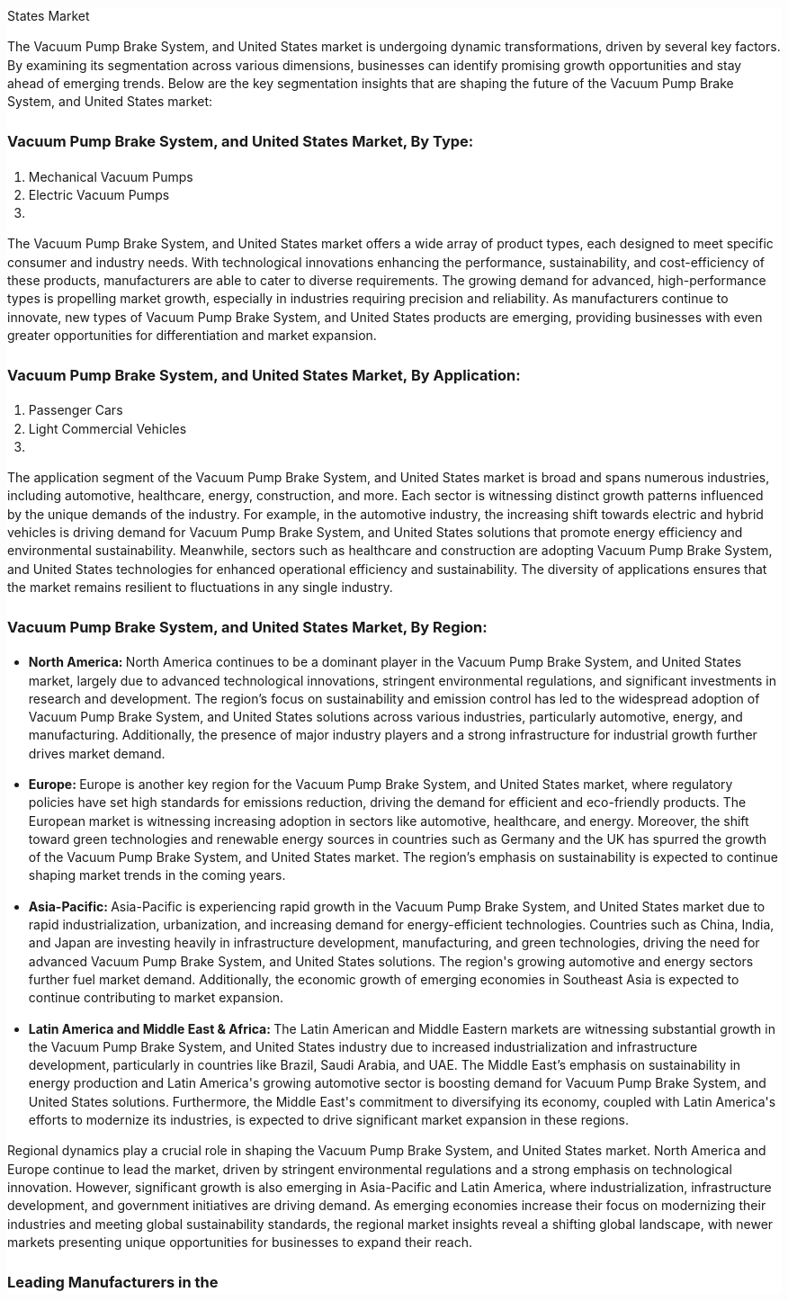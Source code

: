 States Market</h2><p>The Vacuum Pump Brake System, and United States market is undergoing dynamic transformations, driven by several key factors. By examining its segmentation across various dimensions, businesses can identify promising growth opportunities and stay ahead of emerging trends. Below are the key segmentation insights that are shaping the future of the Vacuum Pump Brake System, and United States market:</p><h3><strong>Vacuum Pump Brake System, and United States Market, By Type:<br /></strong></h3><ol><li>Mechanical Vacuum Pumps<li> Electric Vacuum Pumps<li></li></ol><p>The Vacuum Pump Brake System, and United States market offers a wide array of product types, each designed to meet specific consumer and industry needs. With technological innovations enhancing the performance, sustainability, and cost-efficiency of these products, manufacturers are able to cater to diverse requirements. The growing demand for advanced, high-performance types is propelling market growth, especially in industries requiring precision and reliability. As manufacturers continue to innovate, new types of Vacuum Pump Brake System, and United States products are emerging, providing businesses with even greater opportunities for differentiation and market expansion.</p><h3>Vacuum Pump Brake System, and United States Market,&nbsp;By Application:</h3><ol><li>Passenger Cars<li> Light Commercial Vehicles<li></li></ol><p>The application segment of the Vacuum Pump Brake System, and United States market is broad and spans numerous industries, including automotive, healthcare, energy, construction, and more. Each sector is witnessing distinct growth patterns influenced by the unique demands of the industry. For example, in the automotive industry, the increasing shift towards electric and hybrid vehicles is driving demand for Vacuum Pump Brake System, and United States solutions that promote energy efficiency and environmental sustainability. Meanwhile, sectors such as healthcare and construction are adopting Vacuum Pump Brake System, and United States technologies for enhanced operational efficiency and sustainability. The diversity of applications ensures that the market remains resilient to fluctuations in any single industry.</p><h3>Vacuum Pump Brake System, and United States Market, By Region:</h3><ul><li><p><strong>North America:&nbsp;</strong>North America continues to be a dominant player in the Vacuum Pump Brake System, and United States market, largely due to advanced technological innovations, stringent environmental regulations, and significant investments in research and development. The region&rsquo;s focus on sustainability and emission control has led to the widespread adoption of Vacuum Pump Brake System, and United States solutions across various industries, particularly automotive, energy, and manufacturing. Additionally, the presence of major industry players and a strong infrastructure for industrial growth further drives market demand.</p></li><li><p><strong><strong>Europe:&nbsp;</strong></strong>Europe is another key region for the Vacuum Pump Brake System, and United States market, where regulatory policies have set high standards for emissions reduction, driving the demand for efficient and eco-friendly products. The European market is witnessing increasing adoption in sectors like automotive, healthcare, and energy. Moreover, the shift toward green technologies and renewable energy sources in countries such as Germany and the UK has spurred the growth of the Vacuum Pump Brake System, and United States market. The region&rsquo;s emphasis on sustainability is expected to continue shaping market trends in the coming years.</p></li><li><p><strong><strong>Asia-Pacific:&nbsp;</strong></strong>Asia-Pacific is experiencing rapid growth in the Vacuum Pump Brake System, and United States market due to rapid industrialization, urbanization, and increasing demand for energy-efficient technologies. Countries such as China, India, and Japan are investing heavily in infrastructure development, manufacturing, and green technologies, driving the need for advanced Vacuum Pump Brake System, and United States solutions. The region's growing automotive and energy sectors further fuel market demand. Additionally, the economic growth of emerging economies in Southeast Asia is expected to continue contributing to market expansion.</p></li><li><p><strong><strong>Latin America and Middle East &amp; Africa:&nbsp;</strong></strong>The Latin American and Middle Eastern markets are witnessing substantial growth in the Vacuum Pump Brake System, and United States industry due to increased industrialization and infrastructure development, particularly in countries like Brazil, Saudi Arabia, and UAE. The Middle East&rsquo;s emphasis on sustainability in energy production and Latin America's growing automotive sector is boosting demand for Vacuum Pump Brake System, and United States solutions. Furthermore, the Middle East's commitment to diversifying its economy, coupled with Latin America's efforts to modernize its industries, is expected to drive significant market expansion in these regions.</p></li></ul><p>Regional dynamics play a crucial role in shaping the Vacuum Pump Brake System, and United States market. North America and Europe continue to lead the market, driven by stringent environmental regulations and a strong emphasis on technological innovation. However, significant growth is also emerging in Asia-Pacific and Latin America, where industrialization, infrastructure development, and government initiatives are driving demand. As emerging economies increase their focus on modernizing their industries and meeting global sustainability standards, the regional market insights reveal a shifting global landscape, with newer markets presenting unique opportunities for businesses to expand their reach.</p><h3><strong>Leading Manufacturers in the